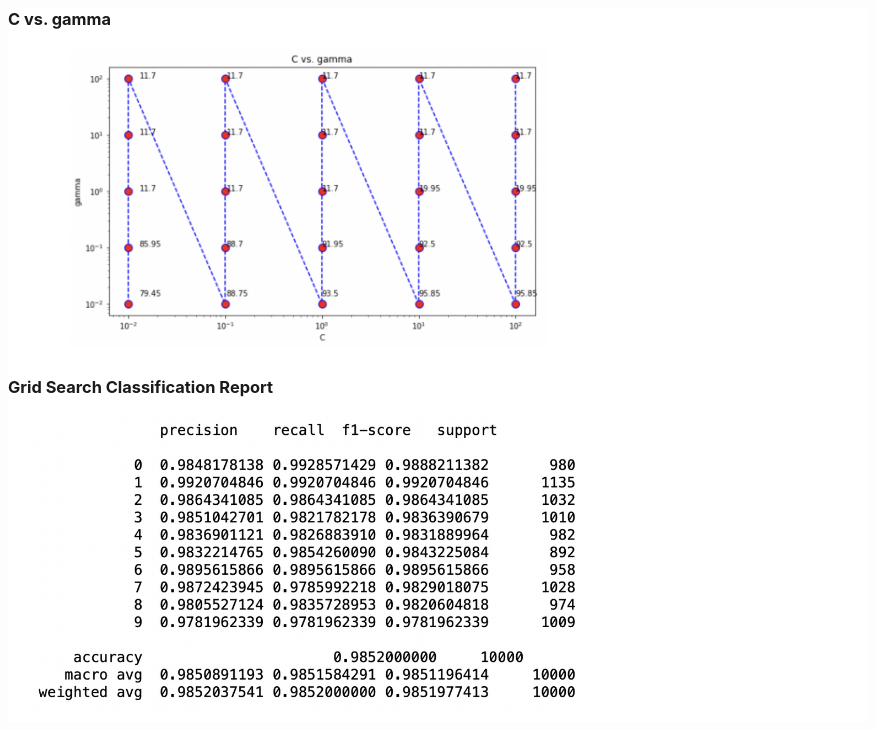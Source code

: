 ### C vs. gamma
<img src="https://github.com/alansary/Image-Classification-using-K-NN-Logistic-Regession-and-SVM/blob/main/images/SVM-C-vs-gamma.png" data-canonical-src="https://github.com/alansary/Image-Classification-using-K-NN-Logistic-Regession-and-SVM/blob/main/images/SVM-C-vs-gamma.png" width="600" height="300" alt="C vs. gamma" />

### Grid Search Classification Report
<img src="https://github.com/alansary/Image-Classification-using-K-NN-Logistic-Regession-and-SVM/blob/main/images/SVM-Grid-Search-Classification-Report.png" data-canonical-src="https://github.com/alansary/Image-Classification-using-K-NN-Logistic-Regession-and-SVM/blob/main/images/SVM-Grid-Search-Classification-Report.png" width="600" height="300" alt="Grid Search Classification Report" />
